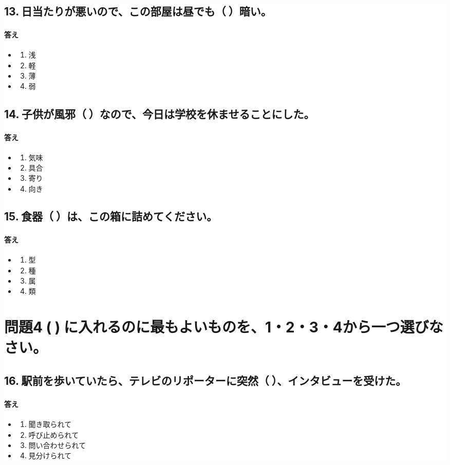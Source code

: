 ## 13. 日当たりが悪いので、この部屋は昼でも（   ）暗い。

#### 答え

- 1) 浅

- 2) 軽

- 3) 薄

- 4) 弱



## 14. 子供が風邪（   ）なので、今日は学校を休ませることにした。

#### 答え

- 1) 気味

- 2) 具合

- 3) 寄り

- 4) 向き



## 15. 食器（   ）は、この箱に詰めてください。

#### 答え

- 1) 型

- 2) 種

- 3) 属

- 4) 類



# 問題4    (  ) に入れるのに最もよいものを、1・2・3・4から一つ選びなさい。

## 16. 駅前を歩いていたら、テレビのリポーターに突然（   ）、インタビューを受けた。

#### 答え

- 1) 聞き取られて

- 2) 呼び止められて

- 3) 問い合わせられて

- 4) 見分けられて


